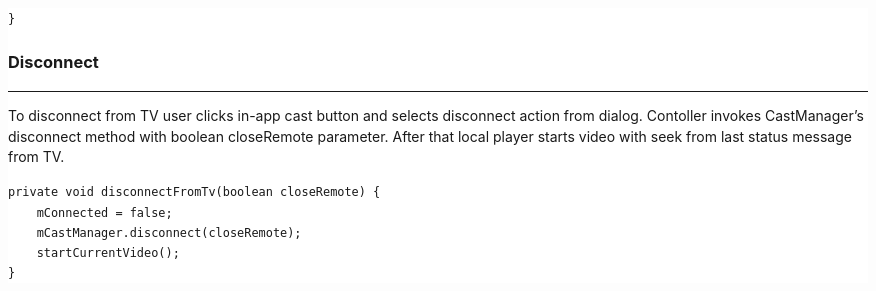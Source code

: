	}

### Disconnect
----------
To disconnect from TV user clicks in-app cast button and selects disconnect action from dialog. Contoller invokes CastManager’s disconnect method with boolean closeRemote parameter. After that local player starts video with seek from last status message from TV.

	private void disconnectFromTv(boolean closeRemote) {
		mConnected = false;
		mCastManager.disconnect(closeRemote);
		startCurrentVideo();
	}

